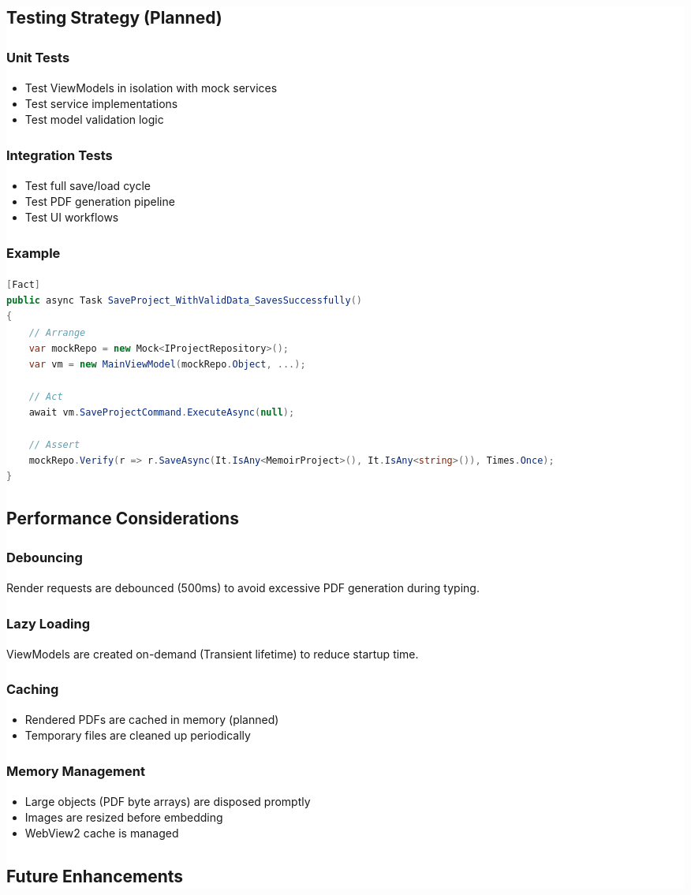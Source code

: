 ## Testing Strategy (Planned)

### Unit Tests
- Test ViewModels in isolation with mock services
- Test service implementations
- Test model validation logic

### Integration Tests
- Test full save/load cycle
- Test PDF generation pipeline
- Test UI workflows

### Example
```csharp
[Fact]
public async Task SaveProject_WithValidData_SavesSuccessfully()
{
    // Arrange
    var mockRepo = new Mock<IProjectRepository>();
    var vm = new MainViewModel(mockRepo.Object, ...);

    // Act
    await vm.SaveProjectCommand.ExecuteAsync(null);

    // Assert
    mockRepo.Verify(r => r.SaveAsync(It.IsAny<MemoirProject>(), It.IsAny<string>()), Times.Once);
}
```

## Performance Considerations

### Debouncing
Render requests are debounced (500ms) to avoid excessive PDF generation during typing.

### Lazy Loading
ViewModels are created on-demand (Transient lifetime) to reduce startup time.

### Caching
- Rendered PDFs are cached in memory (planned)
- Temporary files are cleaned up periodically

### Memory Management
- Large objects (PDF byte arrays) are disposed promptly
- Images are resized before embedding
- WebView2 cache is managed

## Future Enhancements
